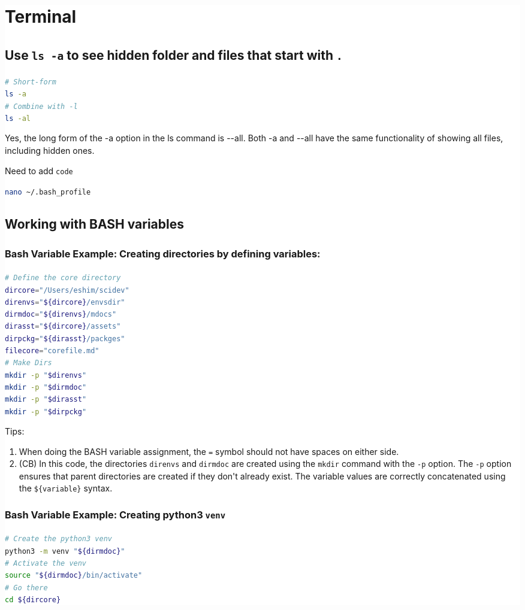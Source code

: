 

# Terminal

## Use `ls -a` to see hidden folder and files that start with `.` 

```bash
# Short-form
ls -a
# Combine with -l
ls -al
```

Yes, the long form of the -a option in the ls command is --all. Both -a and --all have the same functionality of showing all files, including hidden ones.

Need to add `code`
```bash
nano ~/.bash_profile
```


## Working with BASH variables

### Bash Variable Example: Creating directories by defining variables:

```bash
# Define the core directory
dircore="/Users/eshim/scidev"
direnvs="${dircore}/envsdir"
dirmdoc="${direnvs}/mdocs"
dirasst="${dircore}/assets"
dirpckg="${dirasst}/packges"
filecore="corefile.md"
# Make Dirs
mkdir -p "$direnvs"
mkdir -p "$dirmdoc"
mkdir -p "$dirasst"
mkdir -p "$dirpckg"
```

Tips:
1. When doing the BASH variable assignment, the `=` symbol should not have spaces on either side.
2. (CB) In this code, the directories `direnvs` and `dirmdoc` are created using the `mkdir` command with the `-p` option. The `-p` option ensures that parent directories are created if they don't already exist. The variable values are correctly concatenated using the `${variable}` syntax.

### Bash Variable Example: Creating python3 `venv`

```bash
# Create the python3 venv
python3 -m venv "${dirmdoc}"
# Activate the venv
source "${dirmdoc}/bin/activate"
# Go there
cd ${dircore}
```
